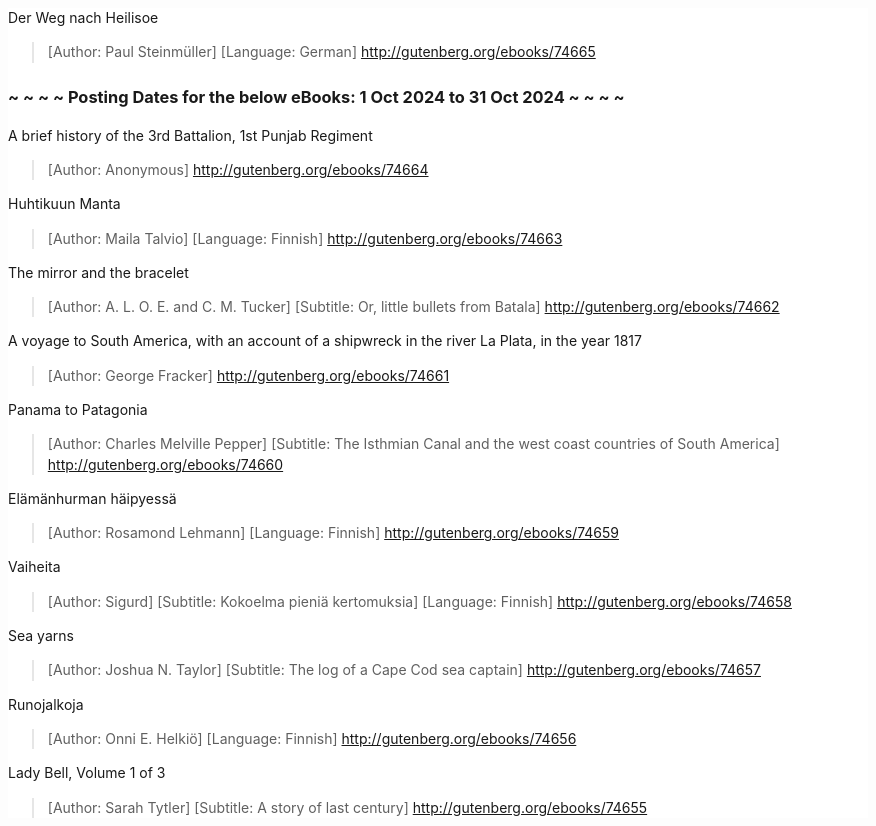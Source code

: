 Der Weg nach Heilisoe
>  [Author: Paul Steinmüller]
>  [Language: German]
>  <http://gutenberg.org/ebooks/74665>


### ~ ~ ~ ~ Posting Dates for the below eBooks:  1 Oct 2024 to 31 Oct 2024 ~ ~ ~ ~

A brief history of the 3rd Battalion, 1st Punjab Regiment
>  [Author: Anonymous]
>  <http://gutenberg.org/ebooks/74664>

Huhtikuun Manta
>  [Author: Maila Talvio]
>  [Language: Finnish]
>  <http://gutenberg.org/ebooks/74663>

The mirror and the bracelet
>  [Author: A. L. O. E. and C. M. Tucker]
>  [Subtitle: Or, little bullets from Batala]
>  <http://gutenberg.org/ebooks/74662>

A voyage to South America, with an account of a shipwreck in the river La Plata, in the year 1817
>  [Author: George Fracker]
>  <http://gutenberg.org/ebooks/74661>

Panama to Patagonia
>  [Author: Charles Melville Pepper]
>  [Subtitle: The Isthmian Canal and the west coast countries of South America]
>  <http://gutenberg.org/ebooks/74660>

Elämänhurman häipyessä
>  [Author: Rosamond Lehmann]
>  [Language: Finnish]
>  <http://gutenberg.org/ebooks/74659>

Vaiheita
>  [Author: Sigurd]
>  [Subtitle: Kokoelma pieniä kertomuksia]
>  [Language: Finnish]
>  <http://gutenberg.org/ebooks/74658>

Sea yarns
>  [Author: Joshua N. Taylor]
>  [Subtitle: The log of a Cape Cod sea captain]
>  <http://gutenberg.org/ebooks/74657>

Runojalkoja
>  [Author: Onni E. Helkiö]
>  [Language: Finnish]
>  <http://gutenberg.org/ebooks/74656>

Lady Bell, Volume 1 of 3
>  [Author: Sarah Tytler]
>  [Subtitle: A story of last century]
>  <http://gutenberg.org/ebooks/74655>
